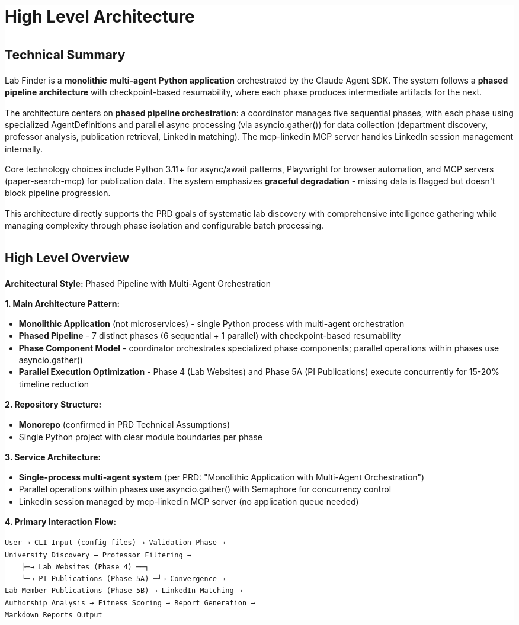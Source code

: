# High Level Architecture

## Technical Summary

Lab Finder is a **monolithic multi-agent Python application** orchestrated by the Claude Agent SDK. The system follows a **phased pipeline architecture** with checkpoint-based resumability, where each phase produces intermediate artifacts for the next.

The architecture centers on **phased pipeline orchestration**: a coordinator manages five sequential phases, with each phase using specialized AgentDefinitions and parallel async processing (via asyncio.gather()) for data collection (department discovery, professor analysis, publication retrieval, LinkedIn matching). The mcp-linkedin MCP server handles LinkedIn session management internally.

Core technology choices include Python 3.11+ for async/await patterns, Playwright for browser automation, and MCP servers (paper-search-mcp) for publication data. The system emphasizes **graceful degradation** - missing data is flagged but doesn't block pipeline progression.

This architecture directly supports the PRD goals of systematic lab discovery with comprehensive intelligence gathering while managing complexity through phase isolation and configurable batch processing.

## High Level Overview

**Architectural Style:** Phased Pipeline with Multi-Agent Orchestration

**1. Main Architecture Pattern:**
- **Monolithic Application** (not microservices) - single Python process with multi-agent orchestration
- **Phased Pipeline** - 7 distinct phases (6 sequential + 1 parallel) with checkpoint-based resumability
- **Phase Component Model** - coordinator orchestrates specialized phase components; parallel operations within phases use asyncio.gather()
- **Parallel Execution Optimization** - Phase 4 (Lab Websites) and Phase 5A (PI Publications) execute concurrently for 15-20% timeline reduction

**2. Repository Structure:**
- **Monorepo** (confirmed in PRD Technical Assumptions)
- Single Python project with clear module boundaries per phase

**3. Service Architecture:**
- **Single-process multi-agent system** (per PRD: "Monolithic Application with Multi-Agent Orchestration")
- Parallel operations within phases use asyncio.gather() with Semaphore for concurrency control
- LinkedIn session managed by mcp-linkedin MCP server (no application queue needed)

**4. Primary Interaction Flow:**
```
User → CLI Input (config files) → Validation Phase →
University Discovery → Professor Filtering →
    ├─→ Lab Websites (Phase 4) ──┐
    └─→ PI Publications (Phase 5A) ─┘→ Convergence →
Lab Member Publications (Phase 5B) → LinkedIn Matching →
Authorship Analysis → Fitness Scoring → Report Generation →
Markdown Reports Output
```

